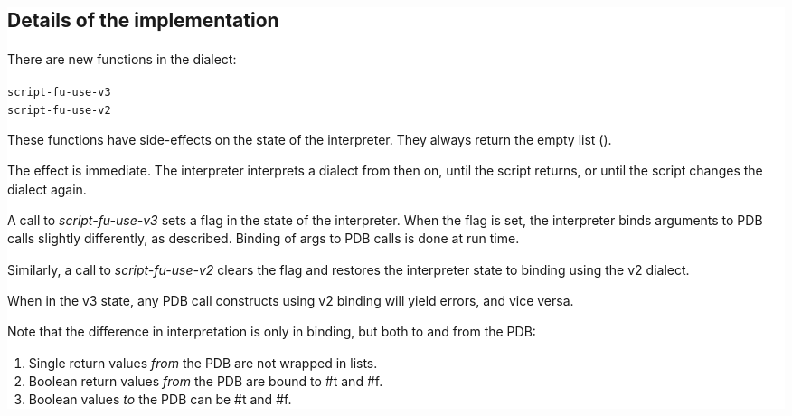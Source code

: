 ## Details of the implementation

There are new functions in the dialect:
```
script-fu-use-v3
script-fu-use-v2
```
These functions have side-effects on the state of the interpreter.
They always return the empty list ().

The effect is immediate.
The interpreter interprets a dialect from then on,
until the script returns,
or until the script changes the dialect again.

A call to *script-fu-use-v3* sets a flag in the state of the interpreter.
When the flag is set, the interpreter binds arguments to PDB calls slightly differently, as described.
Binding of args to PDB calls is done at run time.

Similarly, a call to *script-fu-use-v2* clears the flag
and restores the interpreter state to binding using the v2 dialect.

When in the v3 state,
any PDB call constructs using v2 binding will yield errors,
and vice versa.

Note that the difference in interpretation is only in binding, but both to and from the PDB:

1. Single return values *from* the PDB are not wrapped in lists.
2. Boolean return values *from* the PDB are bound to #t and #f.
3. Boolean values *to* the PDB can be #t and #f.
